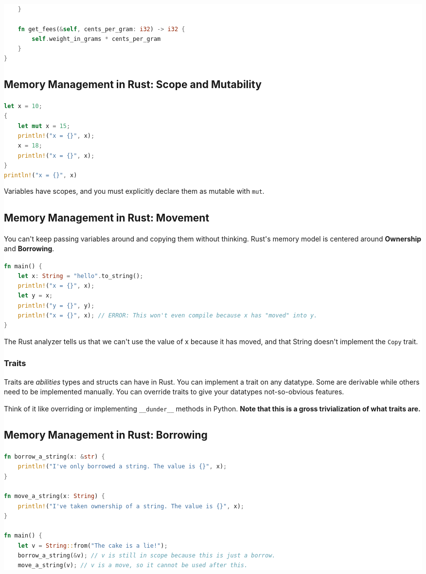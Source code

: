 ```rust
    }

    fn get_fees(&self, cents_per_gram: i32) -> i32 {
        self.weight_in_grams * cents_per_gram
    }
}
```

## Memory Management in Rust: Scope and Mutability

```rust
let x = 10;
{
    let mut x = 15;
    println!("x = {}", x);
    x = 18;
    println!("x = {}", x);
}
println!("x = {}", x)
```

Variables have scopes, and you must explicitly declare them as mutable with `mut`.

## Memory Management in Rust: Movement

You can't keep passing variables around and copying them without thinking. Rust's memory model is centered around **Ownership** and **Borrowing**.

```rust
fn main() {
    let x: String = "hello".to_string();
    println!("x = {}", x);
    let y = x;
    println!("y = {}", y);
    println!("x = {}", x); // ERROR: This won't even compile because x has "moved" into y.
}
```

The Rust analyzer tells us that we can't use the value of x because it has moved, and that String doesn't implement the `Copy` trait.

### Traits

Traits are *abilities* types and structs can have in Rust. You can implement a trait on any datatype. Some are derivable while others need to be implemented manually. You can override traits to give your datatypes not-so-obvious features.

Think of it like overriding or implementing `__dunder__` methods in Python. **Note that this is a gross trivialization of what traits are.**

## Memory Management in Rust: Borrowing

```rust
fn borrow_a_string(x: &str) {
    println!("I've only borrowed a string. The value is {}", x);
}

fn move_a_string(x: String) {
    println!("I've taken ownership of a string. The value is {}", x);
}

fn main() {
    let v = String::from("The cake is a lie!");
    borrow_a_string(&v); // v is still in scope because this is just a borrow.
    move_a_string(v); // v is a move, so it cannot be used after this.
```